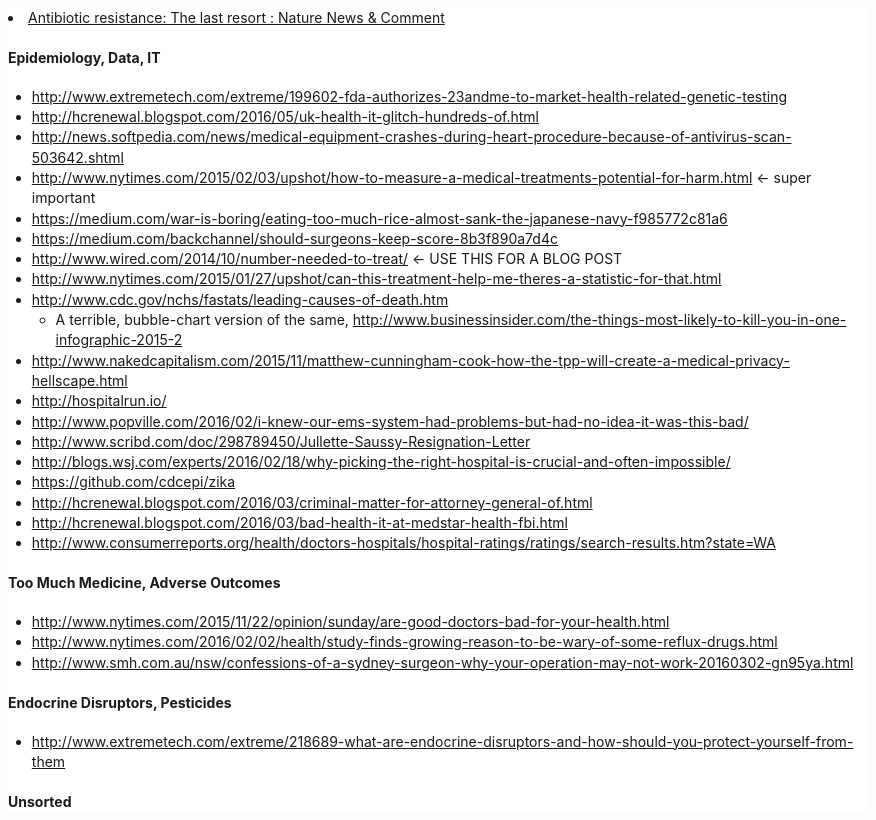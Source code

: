 <li><a href="http://www.nature.com/news/antibiotic-resistance-the-last-resort-1.13426" time_added="1374949873" tags="domestic,health,important">Antibiotic resistance: The last resort : Nature News & Comment</a></li>

#### Epidemiology, Data, IT

* http://www.extremetech.com/extreme/199602-fda-authorizes-23andme-to-market-health-related-genetic-testing
* http://hcrenewal.blogspot.com/2016/05/uk-health-it-glitch-hundreds-of.html
* http://news.softpedia.com/news/medical-equipment-crashes-during-heart-procedure-because-of-antivirus-scan-503642.shtml 
* http://www.nytimes.com/2015/02/03/upshot/how-to-measure-a-medical-treatments-potential-for-harm.html <- super important
* https://medium.com/war-is-boring/eating-too-much-rice-almost-sank-the-japanese-navy-f985772c81a6
* https://medium.com/backchannel/should-surgeons-keep-score-8b3f890a7d4c
* http://www.wired.com/2014/10/number-needed-to-treat/ <- USE THIS FOR A BLOG POST
* http://www.nytimes.com/2015/01/27/upshot/can-this-treatment-help-me-theres-a-statistic-for-that.html
* http://www.cdc.gov/nchs/fastats/leading-causes-of-death.htm
    * A terrible, bubble-chart version of the same, http://www.businessinsider.com/the-things-most-likely-to-kill-you-in-one-infographic-2015-2
* http://www.nakedcapitalism.com/2015/11/matthew-cunningham-cook-how-the-tpp-will-create-a-medical-privacy-hellscape.html
* http://hospitalrun.io/
* http://www.popville.com/2016/02/i-knew-our-ems-system-had-problems-but-had-no-idea-it-was-this-bad/
* http://www.scribd.com/doc/298789450/Jullette-Saussy-Resignation-Letter
* http://blogs.wsj.com/experts/2016/02/18/why-picking-the-right-hospital-is-crucial-and-often-impossible/
* https://github.com/cdcepi/zika
* http://hcrenewal.blogspot.com/2016/03/criminal-matter-for-attorney-general-of.html
* http://hcrenewal.blogspot.com/2016/03/bad-health-it-at-medstar-health-fbi.html
* http://www.consumerreports.org/health/doctors-hospitals/hospital-ratings/ratings/search-results.htm?state=WA



#### Too Much Medicine, Adverse Outcomes

* http://www.nytimes.com/2015/11/22/opinion/sunday/are-good-doctors-bad-for-your-health.html
* http://www.nytimes.com/2016/02/02/health/study-finds-growing-reason-to-be-wary-of-some-reflux-drugs.html
* http://www.smh.com.au/nsw/confessions-of-a-sydney-surgeon-why-your-operation-may-not-work-20160302-gn95ya.html


#### Endocrine Disruptors, Pesticides

* http://www.extremetech.com/extreme/218689-what-are-endocrine-disruptors-and-how-should-you-protect-yourself-from-them



#### Unsorted
